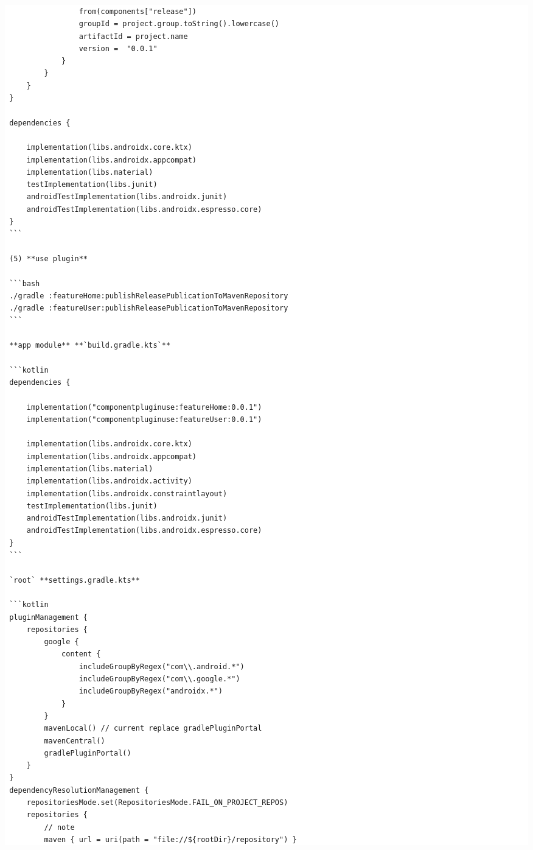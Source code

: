                      from(components["release"])
                     groupId = project.group.toString().lowercase()
                     artifactId = project.name
                     version =  "0.0.1"
                 }
             }
         }
     }
     
     dependencies {
     
         implementation(libs.androidx.core.ktx)
         implementation(libs.androidx.appcompat)
         implementation(libs.material)
         testImplementation(libs.junit)
         androidTestImplementation(libs.androidx.junit)
         androidTestImplementation(libs.androidx.espresso.core)
     }
     ```

     (5) **use plugin**

     ```bash
     ./gradle :featureHome:publishReleasePublicationToMavenRepository
     ./gradle :featureUser:publishReleasePublicationToMavenRepository
     ```

     **app module** **`build.gradle.kts`**

     ```kotlin
     dependencies {
     
         implementation("componentpluginuse:featureHome:0.0.1")
         implementation("componentpluginuse:featureUser:0.0.1")
     
         implementation(libs.androidx.core.ktx)
         implementation(libs.androidx.appcompat)
         implementation(libs.material)
         implementation(libs.androidx.activity)
         implementation(libs.androidx.constraintlayout)
         testImplementation(libs.junit)
         androidTestImplementation(libs.androidx.junit)
         androidTestImplementation(libs.androidx.espresso.core)
     }
     ```

     `root` **settings.gradle.kts**

     ```kotlin
     pluginManagement {
         repositories {
             google {
                 content {
                     includeGroupByRegex("com\\.android.*")
                     includeGroupByRegex("com\\.google.*")
                     includeGroupByRegex("androidx.*")
                 }
             }
             mavenLocal() // current replace gradlePluginPortal
             mavenCentral()
             gradlePluginPortal()
         }
     }
     dependencyResolutionManagement {
         repositoriesMode.set(RepositoriesMode.FAIL_ON_PROJECT_REPOS)
         repositories {
             // note
             maven { url = uri(path = "file://${rootDir}/repository") }